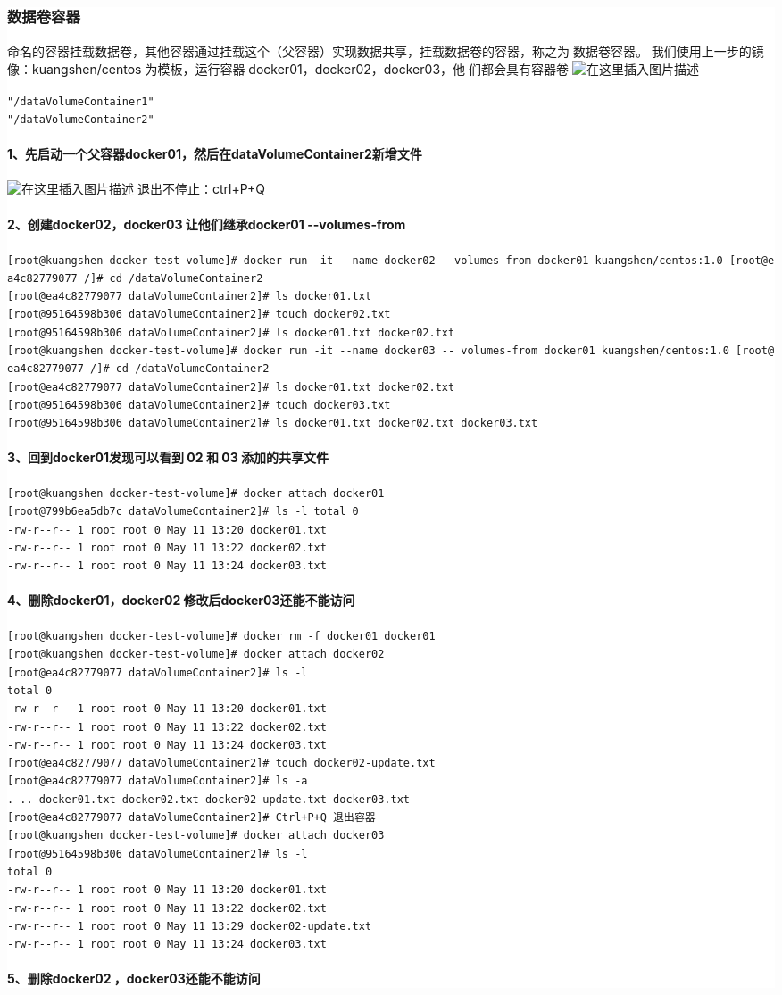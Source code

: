 

### 数据卷容器
命名的容器挂载数据卷，其他容器通过挂载这个（父容器）实现数据共享，挂载数据卷的容器，称之为
数据卷容器。
我们使用上一步的镜像：kuangshen/centos 为模板，运行容器 docker01，docker02，docker03，他
们都会具有容器卷
![在这里插入图片描述](https://img-blog.csdnimg.cn/284cbe4ba0644dcfb2973aef142713b3.jpg?x-oss-process=image/watermark,type_ZmFuZ3poZW5naGVpdGk,shadow_10,text_aHR0cHM6Ly9ibG9nLmNzZG4ubmV0L3dlaXhpbl80NTg5NjEyNg==,size_16,color_FFFFFF,t_70#pic_center)

```shell
"/dataVolumeContainer1" 
"/dataVolumeContainer2"
```
#### 1、先启动一个父容器docker01，然后在dataVolumeContainer2新增文件
![在这里插入图片描述](https://img-blog.csdnimg.cn/6ed23570632d48c9a289b319699da6c4.jpg?x-oss-process=image/watermark,type_ZmFuZ3poZW5naGVpdGk,shadow_10,text_aHR0cHM6Ly9ibG9nLmNzZG4ubmV0L3dlaXhpbl80NTg5NjEyNg==,size_16,color_FFFFFF,t_70#pic_center)
退出不停止：ctrl+P+Q
#### 2、创建docker02，docker03 让他们继承docker01 **--volumes-from**

```shell
[root@kuangshen docker-test-volume]# docker run -it --name docker02 --volumes-from docker01 kuangshen/centos:1.0 [root@ea4c82779077 /]# cd /dataVolumeContainer2 
[root@ea4c82779077 dataVolumeContainer2]# ls docker01.txt 
[root@95164598b306 dataVolumeContainer2]# touch docker02.txt 
[root@95164598b306 dataVolumeContainer2]# ls docker01.txt docker02.txt 
[root@kuangshen docker-test-volume]# docker run -it --name docker03 -- volumes-from docker01 kuangshen/centos:1.0 [root@ea4c82779077 /]# cd /dataVolumeContainer2 
[root@ea4c82779077 dataVolumeContainer2]# ls docker01.txt docker02.txt 
[root@95164598b306 dataVolumeContainer2]# touch docker03.txt 
[root@95164598b306 dataVolumeContainer2]# ls docker01.txt docker02.txt docker03.txt
```
#### 3、回到docker01发现可以看到 02 和 03 添加的共享文件

```shell
[root@kuangshen docker-test-volume]# docker attach docker01 
[root@799b6ea5db7c dataVolumeContainer2]# ls -l total 0 
-rw-r--r-- 1 root root 0 May 11 13:20 docker01.txt 
-rw-r--r-- 1 root root 0 May 11 13:22 docker02.txt 
-rw-r--r-- 1 root root 0 May 11 13:24 docker03.txt
```
#### 4、删除docker01，docker02 修改后docker03还能不能访问

```shell
[root@kuangshen docker-test-volume]# docker rm -f docker01 docker01 
[root@kuangshen docker-test-volume]# docker attach docker02 
[root@ea4c82779077 dataVolumeContainer2]# ls -l 
total 0 
-rw-r--r-- 1 root root 0 May 11 13:20 docker01.txt 
-rw-r--r-- 1 root root 0 May 11 13:22 docker02.txt 
-rw-r--r-- 1 root root 0 May 11 13:24 docker03.txt 
[root@ea4c82779077 dataVolumeContainer2]# touch docker02-update.txt 
[root@ea4c82779077 dataVolumeContainer2]# ls -a 
. .. docker01.txt docker02.txt docker02-update.txt docker03.txt 
[root@ea4c82779077 dataVolumeContainer2]# Ctrl+P+Q 退出容器
[root@kuangshen docker-test-volume]# docker attach docker03 
[root@95164598b306 dataVolumeContainer2]# ls -l 
total 0 
-rw-r--r-- 1 root root 0 May 11 13:20 docker01.txt 
-rw-r--r-- 1 root root 0 May 11 13:22 docker02.txt 
-rw-r--r-- 1 root root 0 May 11 13:29 docker02-update.txt 
-rw-r--r-- 1 root root 0 May 11 13:24 docker03.txt
```
#### 5、删除docker02 ，docker03还能不能访问
